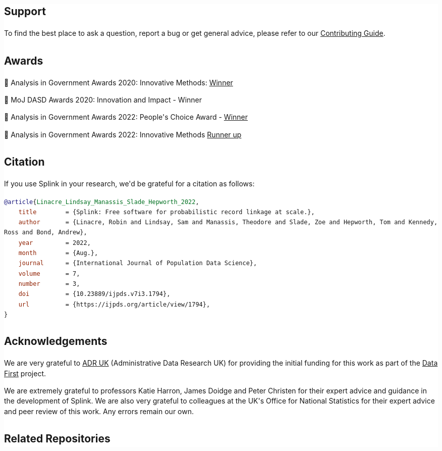 ## Support

To find the best place to ask a question, report a bug or get general advice, please refer to our [Contributing Guide](./CONTRIBUTING.md).

## Awards

🥇 Analysis in Government Awards 2020: Innovative Methods: [Winner](https://www.gov.uk/government/news/launch-of-the-analysis-in-government-awards)

🥇 MoJ DASD Awards 2020: Innovation and Impact - Winner

🥇 Analysis in Government Awards 2022: People's Choice Award - [Winner](https://analysisfunction.civilservice.gov.uk/news/announcing-the-winner-of-the-first-analysis-in-government-peoples-choice-award/)

🥈 Analysis in Government Awards 2022: Innovative Methods [Runner up](https://twitter.com/gov_analysis/status/1616073633692274689?s=20&t=6TQyNLJRjnhsfJy28Zd6UQ)

## Citation

If you use Splink in your research, we'd be grateful for a citation as follows:

```BibTeX
@article{Linacre_Lindsay_Manassis_Slade_Hepworth_2022,
	title        = {Splink: Free software for probabilistic record linkage at scale.},
	author       = {Linacre, Robin and Lindsay, Sam and Manassis, Theodore and Slade, Zoe and Hepworth, Tom and Kennedy, Ross and Bond, Andrew},
	year         = 2022,
	month        = {Aug.},
	journal      = {International Journal of Population Data Science},
	volume       = 7,
	number       = 3,
	doi          = {10.23889/ijpds.v7i3.1794},
	url          = {https://ijpds.org/article/view/1794},
}
```

## Acknowledgements

We are very grateful to [ADR UK](https://www.adruk.org/) (Administrative Data Research UK) for providing the initial funding for this work as part of the [Data First](https://www.adruk.org/our-work/browse-all-projects/data-first-harnessing-the-potential-of-linked-administrative-data-for-the-justice-system-169/) project.

We are extremely grateful to professors Katie Harron, James Doidge and Peter Christen for their expert advice and guidance in the development of Splink. We are also very grateful to colleagues at the UK's Office for National Statistics for their expert advice and peer review of this work. Any errors remain our own.

## Related Repositories
